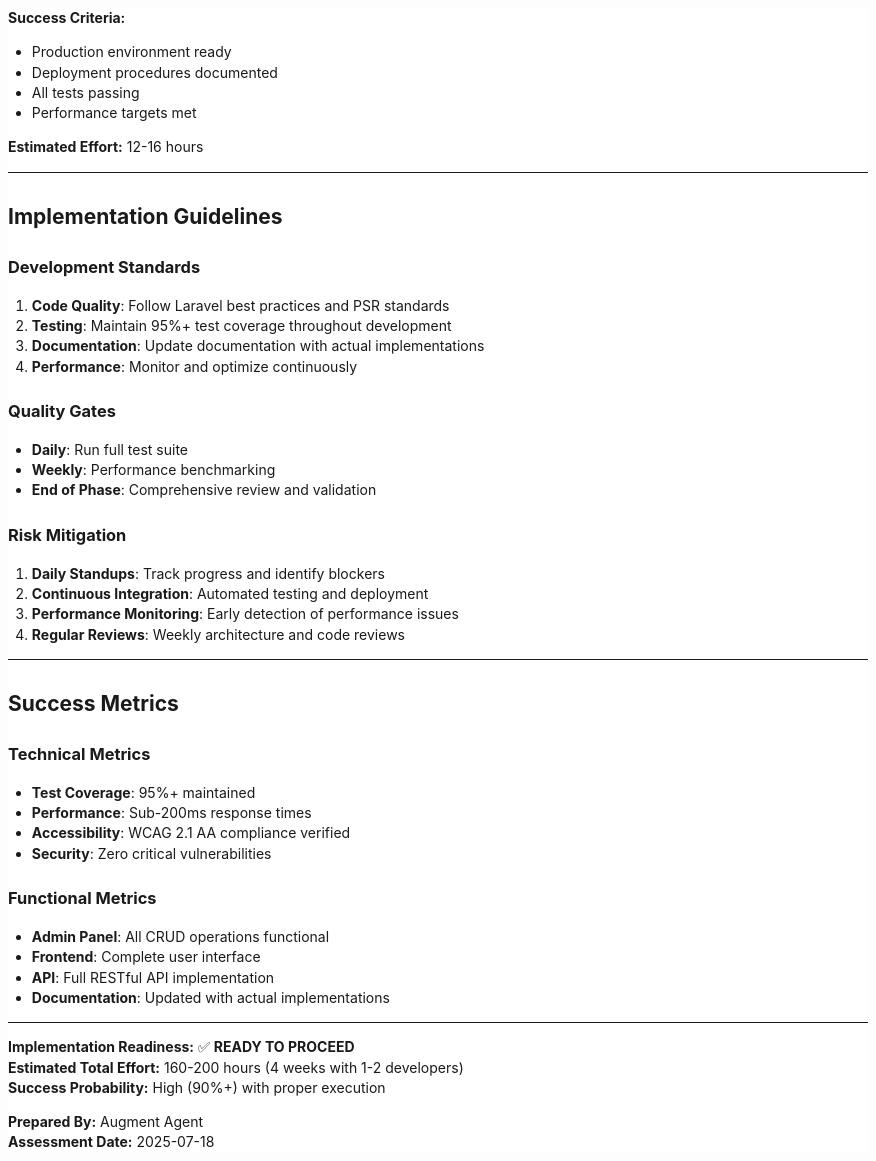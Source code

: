 **Success Criteria:**
- Production environment ready
- Deployment procedures documented
- All tests passing
- Performance targets met

**Estimated Effort:** 12-16 hours

---

## Implementation Guidelines

### Development Standards
1. **Code Quality**: Follow Laravel best practices and PSR standards
2. **Testing**: Maintain 95%+ test coverage throughout development
3. **Documentation**: Update documentation with actual implementations
4. **Performance**: Monitor and optimize continuously

### Quality Gates
- **Daily**: Run full test suite
- **Weekly**: Performance benchmarking
- **End of Phase**: Comprehensive review and validation

### Risk Mitigation
1. **Daily Standups**: Track progress and identify blockers
2. **Continuous Integration**: Automated testing and deployment
3. **Performance Monitoring**: Early detection of performance issues
4. **Regular Reviews**: Weekly architecture and code reviews

---

## Success Metrics

### Technical Metrics
- **Test Coverage**: 95%+ maintained
- **Performance**: Sub-200ms response times
- **Accessibility**: WCAG 2.1 AA compliance verified
- **Security**: Zero critical vulnerabilities

### Functional Metrics
- **Admin Panel**: All CRUD operations functional
- **Frontend**: Complete user interface
- **API**: Full RESTful API implementation
- **Documentation**: Updated with actual implementations

---

**Implementation Readiness:** ✅ **READY TO PROCEED**  
**Estimated Total Effort:** 160-200 hours (4 weeks with 1-2 developers)  
**Success Probability:** High (90%+) with proper execution  

**Prepared By:** Augment Agent  
**Assessment Date:** 2025-07-18
